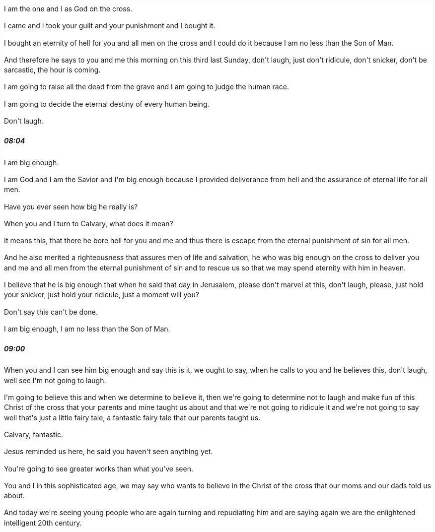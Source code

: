 I am the one and I as God on the cross.

I came and I took your guilt and your punishment and I bought it.

I bought an eternity of hell for you and all men on the cross and I could do it because I am no less than the Son of Man.

And therefore he says to you and me this morning on this third last Sunday, don't laugh, just don't ridicule, don't snicker, don't be sarcastic, the hour is coming.

I am going to raise all the dead from the grave and I am going to judge the human race.

I am going to decide the eternal destiny of every human being.

Don't laugh.

##### 08:04

I am big enough.

I am God and I am the Savior and I'm big enough because I provided deliverance from hell and the assurance of eternal life for all men.

Have you ever seen how big he really is?

When you and I turn to Calvary, what does it mean?

It means this, that there he bore hell for you and me and thus there is escape from the eternal punishment of sin for all men.

And he also merited a righteousness that assures men of life and salvation, he who was big enough on the cross to deliver you and me and all men from the eternal punishment of sin and to rescue us so that we may spend eternity with him in heaven.

I believe that he is big enough that when he said that day in Jerusalem, please don't marvel at this, don't laugh, please, just hold your snicker, just hold your ridicule, just a moment will you?

Don't say this can't be done.

I am big enough, I am no less than the Son of Man.

##### 09:00

When you and I can see him big enough and say this is it, we ought to say, when he calls to you and he believes this, don't laugh, well see I'm not going to laugh.

I'm going to believe this and when we determine to believe it, then we're going to determine not to laugh and make fun of this Christ of the cross that your parents and mine taught us about and that we're not going to ridicule it and we're not going to say well that's just a little fairy tale, a fantastic fairy tale that our parents taught us.

Calvary, fantastic.

Jesus reminded us here, he said you haven't seen anything yet.

You're going to see greater works than what you've seen.

You and I in this sophisticated age, we may say who wants to believe in the Christ of the cross that our moms and our dads told us about.

And today we're seeing young people who are again turning and repudiating him and are saying again we are the enlightened intelligent 20th century.
